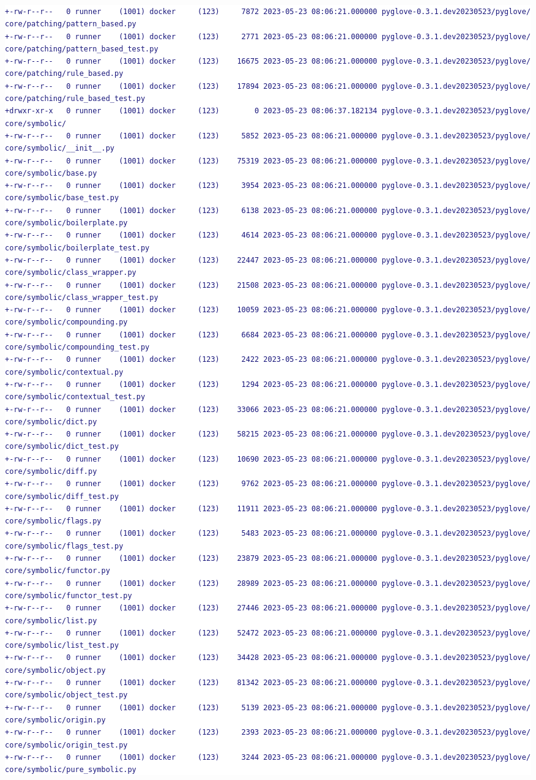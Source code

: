 ```diff
+-rw-r--r--   0 runner    (1001) docker     (123)     7872 2023-05-23 08:06:21.000000 pyglove-0.3.1.dev20230523/pyglove/core/patching/pattern_based.py
+-rw-r--r--   0 runner    (1001) docker     (123)     2771 2023-05-23 08:06:21.000000 pyglove-0.3.1.dev20230523/pyglove/core/patching/pattern_based_test.py
+-rw-r--r--   0 runner    (1001) docker     (123)    16675 2023-05-23 08:06:21.000000 pyglove-0.3.1.dev20230523/pyglove/core/patching/rule_based.py
+-rw-r--r--   0 runner    (1001) docker     (123)    17894 2023-05-23 08:06:21.000000 pyglove-0.3.1.dev20230523/pyglove/core/patching/rule_based_test.py
+drwxr-xr-x   0 runner    (1001) docker     (123)        0 2023-05-23 08:06:37.182134 pyglove-0.3.1.dev20230523/pyglove/core/symbolic/
+-rw-r--r--   0 runner    (1001) docker     (123)     5852 2023-05-23 08:06:21.000000 pyglove-0.3.1.dev20230523/pyglove/core/symbolic/__init__.py
+-rw-r--r--   0 runner    (1001) docker     (123)    75319 2023-05-23 08:06:21.000000 pyglove-0.3.1.dev20230523/pyglove/core/symbolic/base.py
+-rw-r--r--   0 runner    (1001) docker     (123)     3954 2023-05-23 08:06:21.000000 pyglove-0.3.1.dev20230523/pyglove/core/symbolic/base_test.py
+-rw-r--r--   0 runner    (1001) docker     (123)     6138 2023-05-23 08:06:21.000000 pyglove-0.3.1.dev20230523/pyglove/core/symbolic/boilerplate.py
+-rw-r--r--   0 runner    (1001) docker     (123)     4614 2023-05-23 08:06:21.000000 pyglove-0.3.1.dev20230523/pyglove/core/symbolic/boilerplate_test.py
+-rw-r--r--   0 runner    (1001) docker     (123)    22447 2023-05-23 08:06:21.000000 pyglove-0.3.1.dev20230523/pyglove/core/symbolic/class_wrapper.py
+-rw-r--r--   0 runner    (1001) docker     (123)    21508 2023-05-23 08:06:21.000000 pyglove-0.3.1.dev20230523/pyglove/core/symbolic/class_wrapper_test.py
+-rw-r--r--   0 runner    (1001) docker     (123)    10059 2023-05-23 08:06:21.000000 pyglove-0.3.1.dev20230523/pyglove/core/symbolic/compounding.py
+-rw-r--r--   0 runner    (1001) docker     (123)     6684 2023-05-23 08:06:21.000000 pyglove-0.3.1.dev20230523/pyglove/core/symbolic/compounding_test.py
+-rw-r--r--   0 runner    (1001) docker     (123)     2422 2023-05-23 08:06:21.000000 pyglove-0.3.1.dev20230523/pyglove/core/symbolic/contextual.py
+-rw-r--r--   0 runner    (1001) docker     (123)     1294 2023-05-23 08:06:21.000000 pyglove-0.3.1.dev20230523/pyglove/core/symbolic/contextual_test.py
+-rw-r--r--   0 runner    (1001) docker     (123)    33066 2023-05-23 08:06:21.000000 pyglove-0.3.1.dev20230523/pyglove/core/symbolic/dict.py
+-rw-r--r--   0 runner    (1001) docker     (123)    58215 2023-05-23 08:06:21.000000 pyglove-0.3.1.dev20230523/pyglove/core/symbolic/dict_test.py
+-rw-r--r--   0 runner    (1001) docker     (123)    10690 2023-05-23 08:06:21.000000 pyglove-0.3.1.dev20230523/pyglove/core/symbolic/diff.py
+-rw-r--r--   0 runner    (1001) docker     (123)     9762 2023-05-23 08:06:21.000000 pyglove-0.3.1.dev20230523/pyglove/core/symbolic/diff_test.py
+-rw-r--r--   0 runner    (1001) docker     (123)    11911 2023-05-23 08:06:21.000000 pyglove-0.3.1.dev20230523/pyglove/core/symbolic/flags.py
+-rw-r--r--   0 runner    (1001) docker     (123)     5483 2023-05-23 08:06:21.000000 pyglove-0.3.1.dev20230523/pyglove/core/symbolic/flags_test.py
+-rw-r--r--   0 runner    (1001) docker     (123)    23879 2023-05-23 08:06:21.000000 pyglove-0.3.1.dev20230523/pyglove/core/symbolic/functor.py
+-rw-r--r--   0 runner    (1001) docker     (123)    28989 2023-05-23 08:06:21.000000 pyglove-0.3.1.dev20230523/pyglove/core/symbolic/functor_test.py
+-rw-r--r--   0 runner    (1001) docker     (123)    27446 2023-05-23 08:06:21.000000 pyglove-0.3.1.dev20230523/pyglove/core/symbolic/list.py
+-rw-r--r--   0 runner    (1001) docker     (123)    52472 2023-05-23 08:06:21.000000 pyglove-0.3.1.dev20230523/pyglove/core/symbolic/list_test.py
+-rw-r--r--   0 runner    (1001) docker     (123)    34428 2023-05-23 08:06:21.000000 pyglove-0.3.1.dev20230523/pyglove/core/symbolic/object.py
+-rw-r--r--   0 runner    (1001) docker     (123)    81342 2023-05-23 08:06:21.000000 pyglove-0.3.1.dev20230523/pyglove/core/symbolic/object_test.py
+-rw-r--r--   0 runner    (1001) docker     (123)     5139 2023-05-23 08:06:21.000000 pyglove-0.3.1.dev20230523/pyglove/core/symbolic/origin.py
+-rw-r--r--   0 runner    (1001) docker     (123)     2393 2023-05-23 08:06:21.000000 pyglove-0.3.1.dev20230523/pyglove/core/symbolic/origin_test.py
+-rw-r--r--   0 runner    (1001) docker     (123)     3244 2023-05-23 08:06:21.000000 pyglove-0.3.1.dev20230523/pyglove/core/symbolic/pure_symbolic.py
```